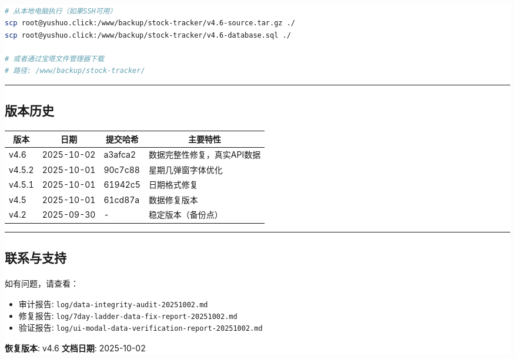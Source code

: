 ```bash
# 从本地电脑执行（如果SSH可用）
scp root@yushuo.click:/www/backup/stock-tracker/v4.6-source.tar.gz ./
scp root@yushuo.click:/www/backup/stock-tracker/v4.6-database.sql ./

# 或者通过宝塔文件管理器下载
# 路径: /www/backup/stock-tracker/
```

---

## 版本历史

| 版本 | 日期 | 提交哈希 | 主要特性 |
|------|------|----------|----------|
| v4.6 | 2025-10-02 | a3afca2 | 数据完整性修复，真实API数据 |
| v4.5.2 | 2025-10-01 | 90c7c88 | 星期几弹窗字体优化 |
| v4.5.1 | 2025-10-01 | 61942c5 | 日期格式修复 |
| v4.5 | 2025-10-01 | 61cd87a | 数据修复版本 |
| v4.2 | 2025-09-30 | - | 稳定版本（备份点） |

---

## 联系与支持

如有问题，请查看：
- 审计报告: `log/data-integrity-audit-20251002.md`
- 修复报告: `log/7day-ladder-data-fix-report-20251002.md`
- 验证报告: `log/ui-modal-data-verification-report-20251002.md`

**恢复版本**: v4.6
**文档日期**: 2025-10-02
